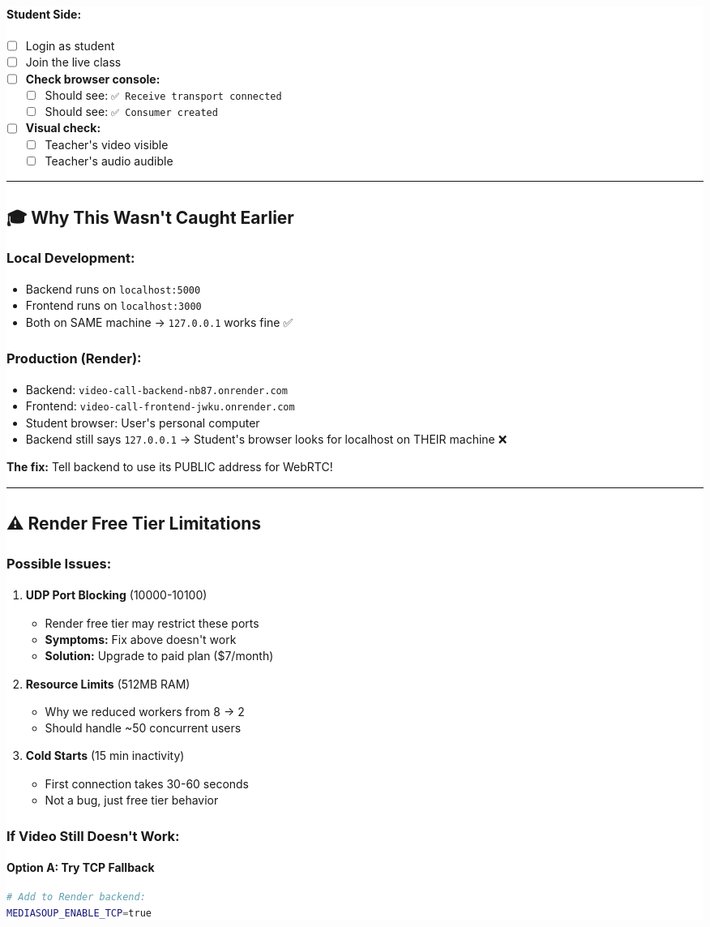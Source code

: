 #### **Student Side:**
- [ ] Login as student
- [ ] Join the live class
- [ ] **Check browser console:**
  - [ ] Should see: `✅ Receive transport connected`
  - [ ] Should see: `✅ Consumer created`
- [ ] **Visual check:**
  - [ ] Teacher's video visible
  - [ ] Teacher's audio audible

---

## 🎓 **Why This Wasn't Caught Earlier**

### **Local Development:**
- Backend runs on `localhost:5000`
- Frontend runs on `localhost:3000`
- Both on SAME machine → `127.0.0.1` works fine ✅

### **Production (Render):**
- Backend: `video-call-backend-nb87.onrender.com`
- Frontend: `video-call-frontend-jwku.onrender.com`
- Student browser: User's personal computer
- Backend still says `127.0.0.1` → Student's browser looks for localhost on THEIR machine ❌

**The fix:** Tell backend to use its PUBLIC address for WebRTC!

---

## ⚠️ **Render Free Tier Limitations**

### **Possible Issues:**

1. **UDP Port Blocking** (10000-10100)
   - Render free tier may restrict these ports
   - **Symptoms:** Fix above doesn't work
   - **Solution:** Upgrade to paid plan ($7/month)

2. **Resource Limits** (512MB RAM)
   - Why we reduced workers from 8 → 2
   - Should handle ~50 concurrent users

3. **Cold Starts** (15 min inactivity)
   - First connection takes 30-60 seconds
   - Not a bug, just free tier behavior

### **If Video Still Doesn't Work:**

**Option A: Try TCP Fallback**
```bash
# Add to Render backend:
MEDIASOUP_ENABLE_TCP=true
```
